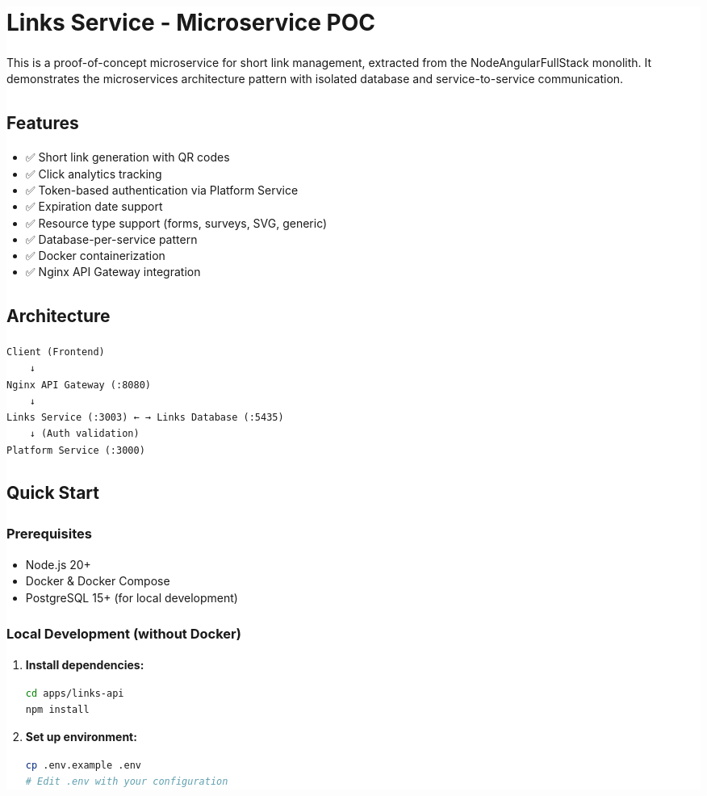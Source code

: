 # Links Service - Microservice POC

This is a proof-of-concept microservice for short link management, extracted from the
NodeAngularFullStack monolith. It demonstrates the microservices architecture pattern with isolated
database and service-to-service communication.

## Features

- ✅ Short link generation with QR codes
- ✅ Click analytics tracking
- ✅ Token-based authentication via Platform Service
- ✅ Expiration date support
- ✅ Resource type support (forms, surveys, SVG, generic)
- ✅ Database-per-service pattern
- ✅ Docker containerization
- ✅ Nginx API Gateway integration

## Architecture

```
Client (Frontend)
    ↓
Nginx API Gateway (:8080)
    ↓
Links Service (:3003) ← → Links Database (:5435)
    ↓ (Auth validation)
Platform Service (:3000)
```

## Quick Start

### Prerequisites

- Node.js 20+
- Docker & Docker Compose
- PostgreSQL 15+ (for local development)

### Local Development (without Docker)

1. **Install dependencies:**

   ```bash
   cd apps/links-api
   npm install
   ```

2. **Set up environment:**

   ```bash
   cp .env.example .env
   # Edit .env with your configuration
   ```
